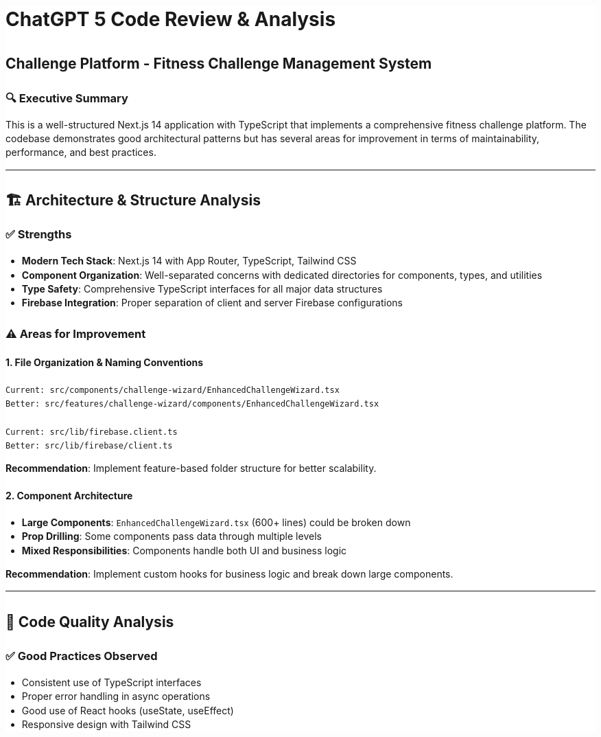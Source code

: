 # ChatGPT 5 Code Review & Analysis
## Challenge Platform - Fitness Challenge Management System

### 🔍 **Executive Summary**
This is a well-structured Next.js 14 application with TypeScript that implements a comprehensive fitness challenge platform. The codebase demonstrates good architectural patterns but has several areas for improvement in terms of maintainability, performance, and best practices.

---

## 🏗️ **Architecture & Structure Analysis**

### ✅ **Strengths**
- **Modern Tech Stack**: Next.js 14 with App Router, TypeScript, Tailwind CSS
- **Component Organization**: Well-separated concerns with dedicated directories for components, types, and utilities
- **Type Safety**: Comprehensive TypeScript interfaces for all major data structures
- **Firebase Integration**: Proper separation of client and server Firebase configurations

### ⚠️ **Areas for Improvement**

#### 1. **File Organization & Naming Conventions**
```
Current: src/components/challenge-wizard/EnhancedChallengeWizard.tsx
Better: src/features/challenge-wizard/components/EnhancedChallengeWizard.tsx

Current: src/lib/firebase.client.ts
Better: src/lib/firebase/client.ts
```

**Recommendation**: Implement feature-based folder structure for better scalability.

#### 2. **Component Architecture**
- **Large Components**: `EnhancedChallengeWizard.tsx` (600+ lines) could be broken down
- **Prop Drilling**: Some components pass data through multiple levels
- **Mixed Responsibilities**: Components handle both UI and business logic

**Recommendation**: Implement custom hooks for business logic and break down large components.

---

## 🎯 **Code Quality Analysis**

### ✅ **Good Practices Observed**
- Consistent use of TypeScript interfaces
- Proper error handling in async operations
- Good use of React hooks (useState, useEffect)
- Responsive design with Tailwind CSS

